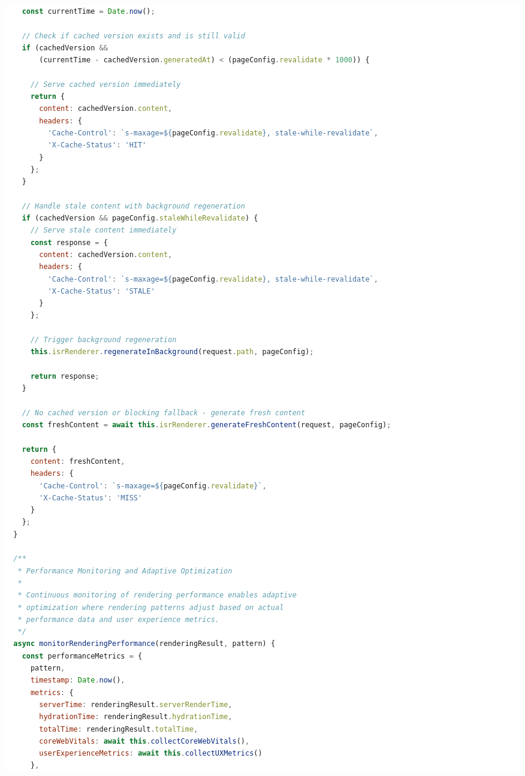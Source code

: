 ```javascript
    const currentTime = Date.now();
    
    // Check if cached version exists and is still valid
    if (cachedVersion && 
        (currentTime - cachedVersion.generatedAt) < (pageConfig.revalidate * 1000)) {
      
      // Serve cached version immediately
      return {
        content: cachedVersion.content,
        headers: {
          'Cache-Control': `s-maxage=${pageConfig.revalidate}, stale-while-revalidate`,
          'X-Cache-Status': 'HIT'
        }
      };
    }

    // Handle stale content with background regeneration
    if (cachedVersion && pageConfig.staleWhileRevalidate) {
      // Serve stale content immediately
      const response = {
        content: cachedVersion.content,
        headers: {
          'Cache-Control': `s-maxage=${pageConfig.revalidate}, stale-while-revalidate`,
          'X-Cache-Status': 'STALE'
        }
      };

      // Trigger background regeneration
      this.isrRenderer.regenerateInBackground(request.path, pageConfig);
      
      return response;
    }

    // No cached version or blocking fallback - generate fresh content
    const freshContent = await this.isrRenderer.generateFreshContent(request, pageConfig);
    
    return {
      content: freshContent,
      headers: {
        'Cache-Control': `s-maxage=${pageConfig.revalidate}`,
        'X-Cache-Status': 'MISS'
      }
    };
  }

  /**
   * Performance Monitoring and Adaptive Optimization
   * 
   * Continuous monitoring of rendering performance enables adaptive
   * optimization where rendering patterns adjust based on actual
   * performance data and user experience metrics.
   */
  async monitorRenderingPerformance(renderingResult, pattern) {
    const performanceMetrics = {
      pattern,
      timestamp: Date.now(),
      metrics: {
        serverTime: renderingResult.serverRenderTime,
        hydrationTime: renderingResult.hydrationTime,
        totalTime: renderingResult.totalTime,
        coreWebVitals: await this.collectCoreWebVitals(),
        userExperienceMetrics: await this.collectUXMetrics()
      },
```